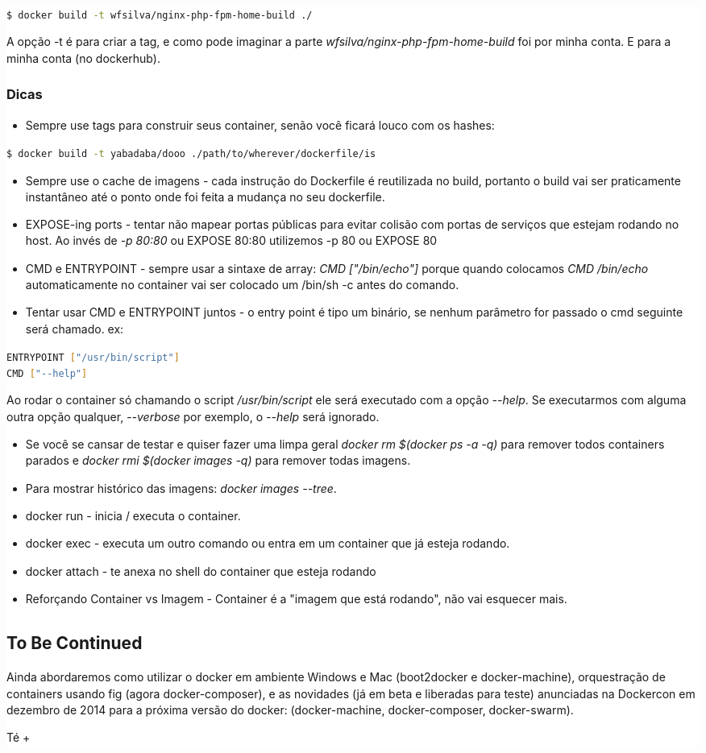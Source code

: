 ~~~bash
$ docker build -t wfsilva/nginx-php-fpm-home-build ./
~~~

A opção -t é para criar a tag, e como pode imaginar a parte *wfsilva/nginx-php-fpm-home-build* foi por minha conta. E para a minha conta (no dockerhub).


### Dicas

 - Sempre use tags para construir seus container, senão você ficará louco com os hashes:

~~~ bash
$ docker build -t yabadaba/dooo ./path/to/wherever/dockerfile/is
~~~

 - Sempre use o cache de imagens - cada instrução do Dockerfile é reutilizada no build, portanto o build vai ser praticamente instantâneo até o ponto onde foi feita a mudança no seu dockerfile.

 - EXPOSE-ing ports - tentar não mapear portas públicas para evitar colisão com portas de serviços que estejam rodando no host. Ao invés de *-p 80:80* ou EXPOSE 80:80 utilizemos -p 80 ou EXPOSE 80

 - CMD e ENTRYPOINT -  sempre usar a sintaxe de array: *CMD ["/bin/echo"]* porque quando colocamos *CMD /bin/echo* automaticamente no container vai ser colocado um /bin/sh -c antes do comando.

 - Tentar usar CMD e ENTRYPOINT juntos - o entry point é tipo um binário, se nenhum parâmetro for passado o cmd seguinte será chamado. ex:

~~~ bash
ENTRYPOINT ["/usr/bin/script"]
CMD ["--help"]
~~~

Ao rodar o container só chamando o script */usr/bin/script* ele será executado com a opção *--help*. Se executarmos com alguma outra opção qualquer, *--verbose* por exemplo, o *--help* será ignorado.

 - Se você se cansar de testar e quiser fazer uma limpa geral *docker rm $(docker ps -a -q)* para remover todos containers parados e *docker rmi $(docker images -q)* para remover todas imagens.

 - Para mostrar histórico das imagens: *docker images --tree*.
 - docker run - inicia / executa o container.
 - docker exec - executa um outro comando ou entra em um container que já esteja rodando.
 - docker attach - te anexa no shell do container que esteja rodando
 - Reforçando Container vs Imagem - Container é a "imagem que está rodando", não vai esquecer mais.

## To Be Continued
Ainda abordaremos como utilizar o docker em ambiente Windows e Mac (boot2docker e docker-machine), orquestração de containers usando fig (agora docker-composer), e as novidades (já em beta e liberadas para teste) anunciadas na Dockercon em dezembro de 2014 para a próxima versão do docker: (docker-machine, docker-composer, docker-swarm).

Té +
